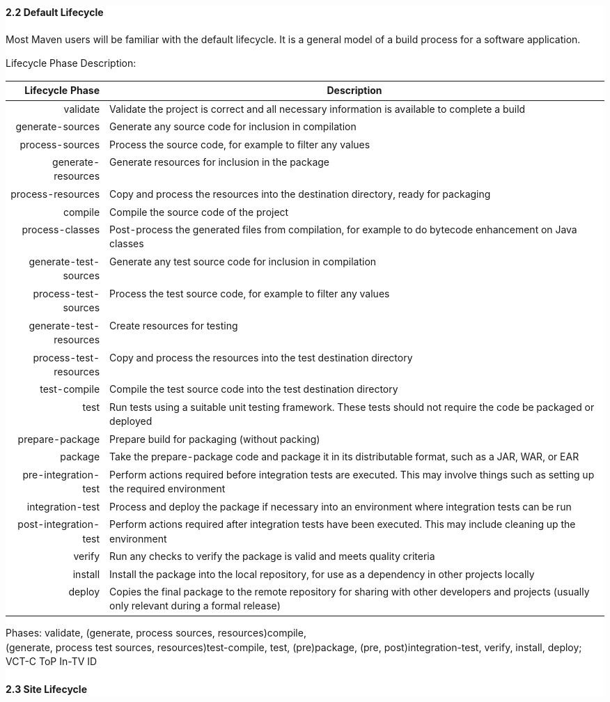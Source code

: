 #### 2.2 Default Lifecycle

Most Maven users will be familiar with the default lifecycle. It is a general model of a build process for a software application.

Lifecycle Phase Description:

| Lifecycle Phase              | Description                                                                                                                                       |
|-----------------------------:|---------------------------------------------------------------------------------------------------------------------------------------------------|
| validate                     | Validate the project is correct and all necessary information is available to complete a build                                                    |
| generate-sources             | Generate any source code for inclusion in compilation                                                                                             |
| process-sources              | Process the source code, for example to filter any values                                                                                         |
| generate-resources           | Generate resources for inclusion in the package                                                                                                   |
| process-resources            | Copy and process the resources into the destination directory, ready for packaging                                                                |
| compile                      | Compile the source code of the project                                                                                                            |
| process-classes              | Post-process the generated files from compilation, for example to do bytecode enhancement on Java classes                                         |
| generate-test-sources        | Generate any test source code for inclusion in compilation                                                                                        |
| process-test-sources         | Process the test source code, for example to filter any values                                                                                    |
| generate-test-resources      | Create resources for testing                                                                                                                      |
| process-test-resources       | Copy and process the resources into the test destination directory                                                                                |
| test-compile                 | Compile the test source code into the test destination directory                                                                                  |
| test                         | Run tests using a suitable unit testing framework. These tests should not require the code be packaged or deployed                                |
| prepare-package              | Prepare build for packaging (without packing)                                                                                                     |
| package                      | Take the prepare-package code and package it in its distributable format, such as a JAR, WAR, or EAR                                              |
| pre-integration-test         | Perform actions required before integration tests are executed. This may involve things such as setting up the required environment               |
| integration-test             | Process and deploy the package if necessary into an environment where integration tests can be run                                                |
| post-integration-test        | Perform actions required after integration tests have been executed. This may include cleaning up the environment                                 |
| verify                       | Run any checks to verify the package is valid and meets quality criteria                                                                          |
| install                      | Install the package into the local repository, for use as a dependency in other projects locally                                                  |
| deploy                       | Copies the final package to the remote repository for sharing with other developers and projects (usually only relevant during a formal release)  |

Phases: validate, (generate, process sources, resources)compile,  
(generate, process test sources, resources)test-compile, test,
(pre)package, (pre, post)integration-test, verify, install, deploy;
VCT-C ToP In-TV ID

#### 2.3 Site Lifecycle
